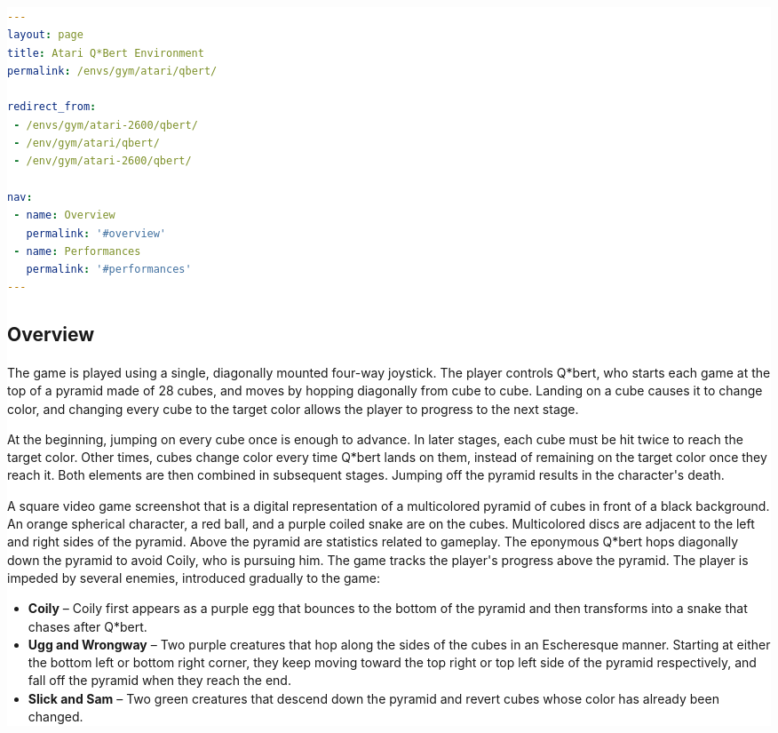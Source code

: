 ```yaml
---
layout: page
title: Atari Q*Bert Environment
permalink: /envs/gym/atari/qbert/

redirect_from:
 - /envs/gym/atari-2600/qbert/
 - /env/gym/atari/qbert/
 - /env/gym/atari-2600/qbert/

nav:
 - name: Overview
   permalink: '#overview'
 - name: Performances
   permalink: '#performances'
---
```



## Overview

<video autoplay muted loop controls>
  <source src="{{ 'assets/_pages/envs/gym/atari/qbert.mp4' | absolute_url }}" type="video/mp4">
</video>

The game is played using a single, diagonally mounted four-way joystick. The player controls Q*bert, who starts each game at the top of a pyramid made of 28 cubes, and moves by hopping diagonally from cube to cube. Landing on a cube causes it to change color, and changing every cube to the target color allows the player to progress to the next stage.

At the beginning, jumping on every cube once is enough to advance. In later stages, each cube must be hit twice to reach the target color. Other times, cubes change color every time Q*bert lands on them, instead of remaining on the target color once they reach it. Both elements are then combined in subsequent stages. Jumping off the pyramid results in the character's death.

A square video game screenshot that is a digital representation of a multicolored pyramid of cubes in front of a black background. An orange spherical character, a red ball, and a purple coiled snake are on the cubes. Multicolored discs are adjacent to the left and right sides of the pyramid. Above the pyramid are statistics related to gameplay.
The eponymous Q*bert hops diagonally down the pyramid to avoid Coily, who is pursuing him. The game tracks the player's progress above the pyramid.
The player is impeded by several enemies, introduced gradually to the game:

 * **Coily** – Coily first appears as a purple egg that bounces to the bottom of the pyramid and then transforms into a snake that chases after Q*bert.
 * **Ugg and Wrongway** – Two purple creatures that hop along the sides of the cubes in an Escheresque manner. Starting at either the bottom left or bottom right corner, they keep moving toward the top right or top left side of the pyramid respectively, and fall off the pyramid when they reach the end.
 * **Slick and Sam** – Two green creatures that descend down the pyramid and revert cubes whose color has already been changed.
